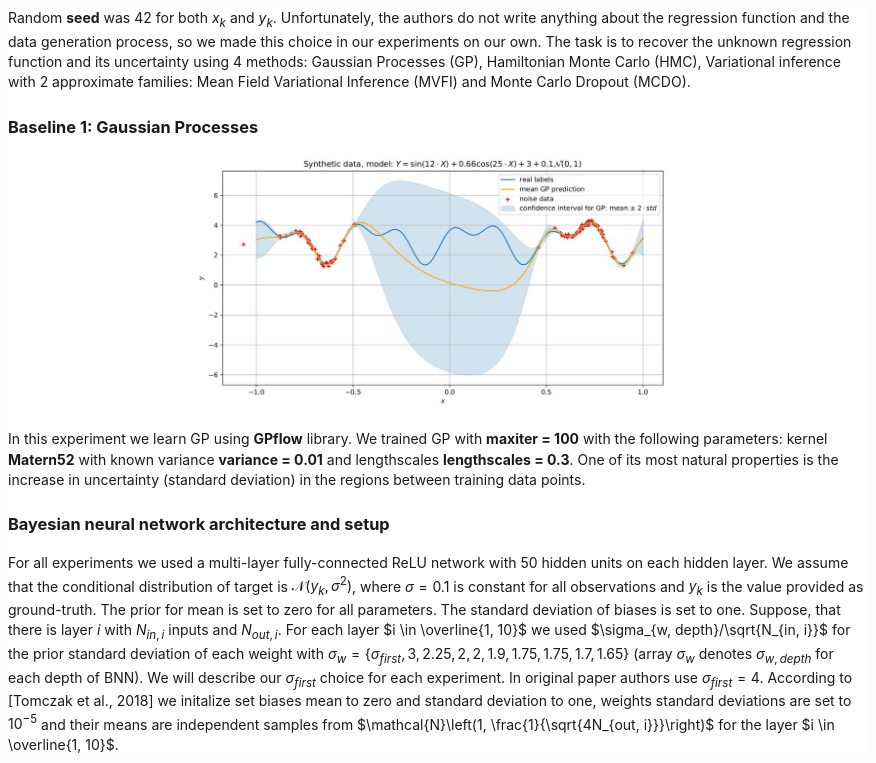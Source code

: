 Random **seed** was $42$ for both $x_{k}$ and $y_{k}$. Unfortunately, the authors do not write anything about the regression function and the data generation process, so we made this choice in our experiments on our own. The task is to recover the unknown regression function and its uncertainty using 4 methods: Gaussian Processes (GP), Hamiltonian Monte Carlo (HMC), Variational inference with 2 approximate families: Mean Field Variational Inference (MVFI) and Monte Carlo Dropout (MCDO).

### Baseline 1: Gaussian Processes

<p align="center">
  <img width="500" alt="Gaussian Processes" src="https://github.com/Daniil-Selikhanovych/bnn-vi/blob/master/img/GP/reg_gp.jpg?raw=true">
</p>

In this experiment we learn GP using **GPflow** library. We trained GP with **maxiter = 100** with the following parameters: kernel **Matern52** with known variance **variance = 0.01** and lengthscales **lengthscales = 0.3**. One of its most natural properties is the increase in uncertainty (standard deviation) in the regions between training data points.

### Bayesian neural network architecture and setup 

For all experiments we used a multi-layer fully-connected ReLU network with 50 hidden units on each hidden layer. We assume that the conditional distribution of target is $\mathcal{N}(y_{k}, \sigma^{2})$, where $\sigma = 0.1$ is constant for all observations and $y_k$ is the value provided as ground-truth. The prior for mean is set to zero for all parameters. The standard deviation of biases is set to one. Suppose, that there is layer $i$ with $N_{in, i}$ inputs and $N_{out, i}$. For each layer $i \in \overline{1, 10}$ we used $\sigma_{w, depth}/\sqrt{N_{in, i}}$ for the prior standard deviation of each weight with $\sigma_{w} =\{\sigma_{first},3,2.25,2,2,1.9,1.75,1.75,1.7,1.65\}$ (array $\sigma_{w}$ denotes $\sigma_{w, depth}$ for each depth of BNN). We will describe our $\sigma_{first}$ choice for each experiment. In original paper authors use $\sigma_{first} = 4$. According to [Tomczak et al., 2018] we initalize set biases mean to zero and standard deviation to one, weights standard deviations are set to $10^{-5}$ and their means are independent samples from $\mathcal{N}\left(1, \frac{1}{\sqrt{4N_{out, i}}}\right)$ for the layer $i \in \overline{1, 10}$.
